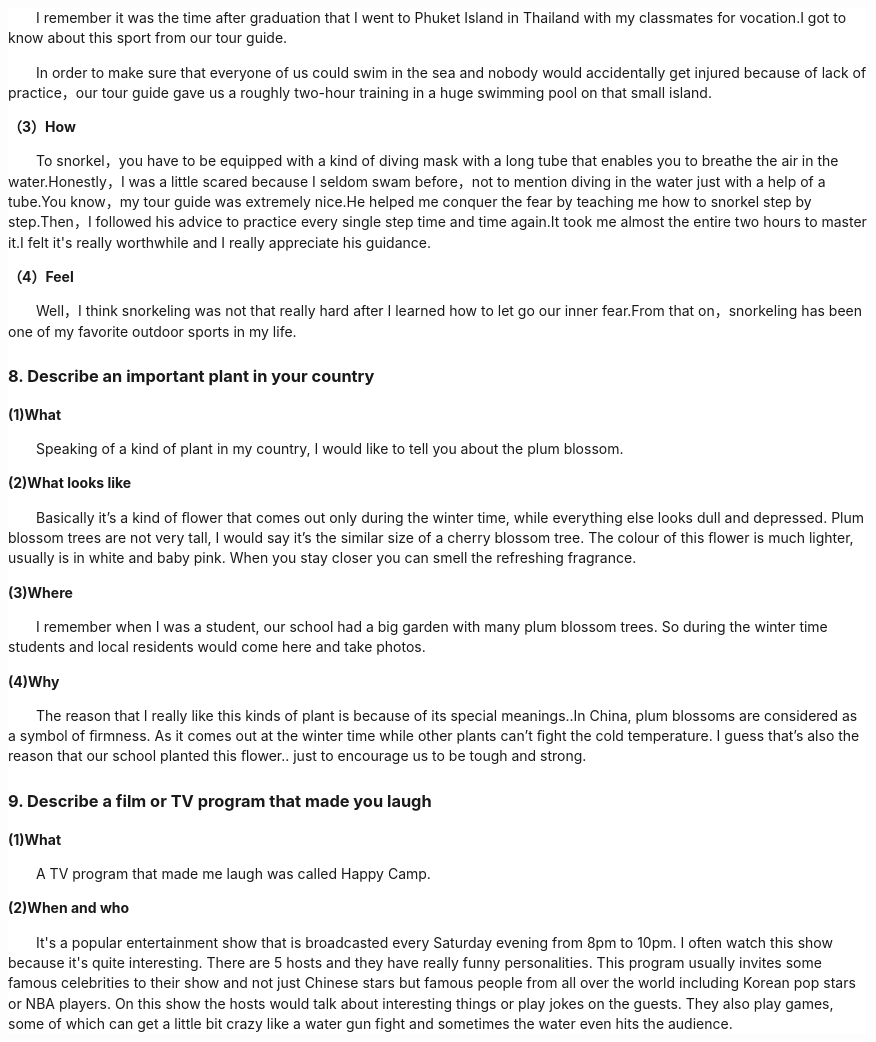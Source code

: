 &emsp;&emsp;I remember it was the time after graduation that I went to Phuket Island in Thailand with my classmates for vocation.I got to know about this sport from our tour guide.

&emsp;&emsp;In order to make sure that everyone of us could swim in the sea and nobody would accidentally get injured because of lack of practice，our tour guide gave us a roughly two-hour training in a huge swimming pool on that small island.

**（3）How**

&emsp;&emsp;To snorkel，you have to be equipped with a kind of diving mask with a long tube that enables you to breathe the air in the water.Honestly，I was a little scared because I seldom swam before，not to mention diving in the water just with a help of a tube.You know，my tour guide was extremely nice.He helped me conquer the fear by teaching me how to snorkel step by step.Then，I followed his advice to practice every single step time and time again.It took me almost the entire two hours to master it.I felt it's really worthwhile and I really appreciate his guidance.

**（4）Feel**

&emsp;&emsp;Well，I think snorkeling was not that really hard after I learned how to let go our inner fear.From that on，snorkeling has been one of my favorite outdoor sports in my life.


### 8. Describe an important plant in your country

**(1)What**

&emsp;&emsp;Speaking of a kind of plant in my country, I would like to tell you about the plum blossom. 

**(2)What looks like**

&emsp;&emsp;Basically it’s a kind of ﬂower that comes out only during the winter time, while everything else looks dull and depressed. Plum blossom trees are not very tall, I would say it’s the similar size of a cherry blossom tree. The colour of this ﬂower is much lighter, usually is in white and baby pink. When you stay closer you can smell the refreshing fragrance. 

**(3)Where**

&emsp;&emsp;I remember when I was a student, our school had a big garden with many plum blossom trees. So during the winter time students and local residents would come here and take photos.

**(4)Why**

&emsp;&emsp;The reason that I really like this kinds of plant is because of its special meanings..In China, plum blossoms are considered as a symbol of ﬁrmness. As it comes out at the winter time while other plants can’t ﬁght the cold temperature. I guess that’s also the reason that our school planted this ﬂower.. just to encourage us to be tough and strong. 

### 9. Describe a film or TV program that made you laugh

**(1)What**

&emsp;&emsp;A TV program that made me laugh was called Happy Camp. 

**(2)When and who**

&emsp;&emsp;It's a popular entertainment show that is broadcasted every Saturday evening from 8pm to 10pm. I often watch this show because it's quite interesting. There are 5 hosts and they have really funny personalities. This program usually invites some famous celebrities to their show and not just Chinese stars but famous people from all over the world including Korean pop stars or NBA players. On this show the hosts would talk about interesting things or play jokes on the guests. They also play games, some of which can get a little bit crazy like a water gun fight and sometimes the water even hits the audience.
